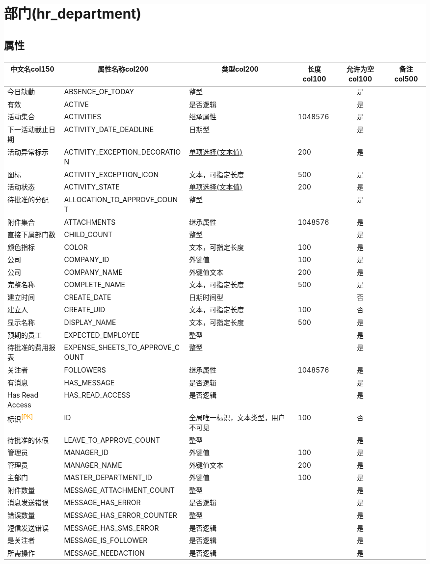 # 部门(hr_department)  


## 属性
|    中文名col150 | 属性名称col200           | 类型col200     | 长度col100    |允许为空col100    |  备注col500  |
| --------   |------------| -----  | -----  | :----: | -------- |
|今日缺勤|ABSENCE_OF_TODAY|整型||是||
|有效|ACTIVE|是否逻辑||是||
|活动集合|ACTIVITIES|继承属性|1048576|是||
|下一活动截止日期|ACTIVITY_DATE_DEADLINE|日期型||是||
|活动异常标示|ACTIVITY_EXCEPTION_DECORATION|[单项选择(文本值)](index/dictionary_index#hr_department_activity_exception_decoration "活动异常标示")|200|是||
|图标|ACTIVITY_EXCEPTION_ICON|文本，可指定长度|500|是||
|活动状态|ACTIVITY_STATE|[单项选择(文本值)](index/dictionary_index#hr_department_activity_state "活动状态")|200|是||
|待批准的分配|ALLOCATION_TO_APPROVE_COUNT|整型||是||
|附件集合|ATTACHMENTS|继承属性|1048576|是||
|直接下属部门数|CHILD_COUNT|整型||是||
|颜色指标|COLOR|文本，可指定长度|100|是||
|公司|COMPANY_ID|外键值|100|是||
|公司|COMPANY_NAME|外键值文本|200|是||
|完整名称|COMPLETE_NAME|文本，可指定长度|500|是||
|建立时间|CREATE_DATE|日期时间型||否||
|建立人|CREATE_UID|文本，可指定长度|100|否||
|显示名称|DISPLAY_NAME|文本，可指定长度|500|是||
|预期的员工|EXPECTED_EMPLOYEE|整型||是||
|待批准的费用报表|EXPENSE_SHEETS_TO_APPROVE_COUNT|整型||是||
|关注者|FOLLOWERS|继承属性|1048576|是||
|有消息|HAS_MESSAGE|是否逻辑||是||
|Has Read Access|HAS_READ_ACCESS|是否逻辑||是||
|标识<sup class="footnote-symbol"><font color=orange>[PK]</font></sup>|ID|全局唯一标识，文本类型，用户不可见|100|否||
|待批准的休假|LEAVE_TO_APPROVE_COUNT|整型||是||
|管理员|MANAGER_ID|外键值|100|是||
|管理员|MANAGER_NAME|外键值文本|200|是||
|主部门|MASTER_DEPARTMENT_ID|外键值|100|是||
|附件数量|MESSAGE_ATTACHMENT_COUNT|整型||是||
|消息发送错误|MESSAGE_HAS_ERROR|是否逻辑||是||
|错误数量|MESSAGE_HAS_ERROR_COUNTER|整型||是||
|短信发送错误|MESSAGE_HAS_SMS_ERROR|是否逻辑||是||
|是关注者|MESSAGE_IS_FOLLOWER|是否逻辑||是||
|所需操作|MESSAGE_NEEDACTION|是否逻辑||是||